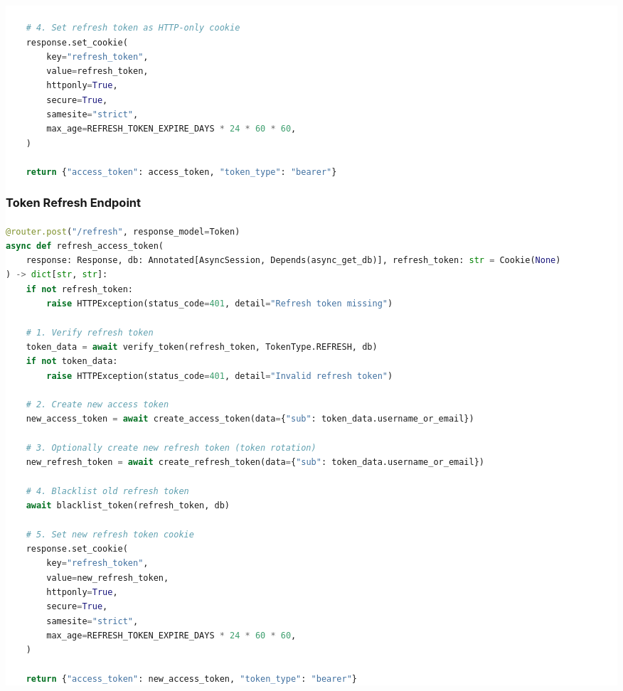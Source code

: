 ```python

    # 4. Set refresh token as HTTP-only cookie
    response.set_cookie(
        key="refresh_token",
        value=refresh_token,
        httponly=True,
        secure=True,
        samesite="strict",
        max_age=REFRESH_TOKEN_EXPIRE_DAYS * 24 * 60 * 60,
    )

    return {"access_token": access_token, "token_type": "bearer"}
```

### Token Refresh Endpoint

```python
@router.post("/refresh", response_model=Token)
async def refresh_access_token(
    response: Response, db: Annotated[AsyncSession, Depends(async_get_db)], refresh_token: str = Cookie(None)
) -> dict[str, str]:
    if not refresh_token:
        raise HTTPException(status_code=401, detail="Refresh token missing")

    # 1. Verify refresh token
    token_data = await verify_token(refresh_token, TokenType.REFRESH, db)
    if not token_data:
        raise HTTPException(status_code=401, detail="Invalid refresh token")

    # 2. Create new access token
    new_access_token = await create_access_token(data={"sub": token_data.username_or_email})

    # 3. Optionally create new refresh token (token rotation)
    new_refresh_token = await create_refresh_token(data={"sub": token_data.username_or_email})

    # 4. Blacklist old refresh token
    await blacklist_token(refresh_token, db)

    # 5. Set new refresh token cookie
    response.set_cookie(
        key="refresh_token",
        value=new_refresh_token,
        httponly=True,
        secure=True,
        samesite="strict",
        max_age=REFRESH_TOKEN_EXPIRE_DAYS * 24 * 60 * 60,
    )

    return {"access_token": new_access_token, "token_type": "bearer"}
```
